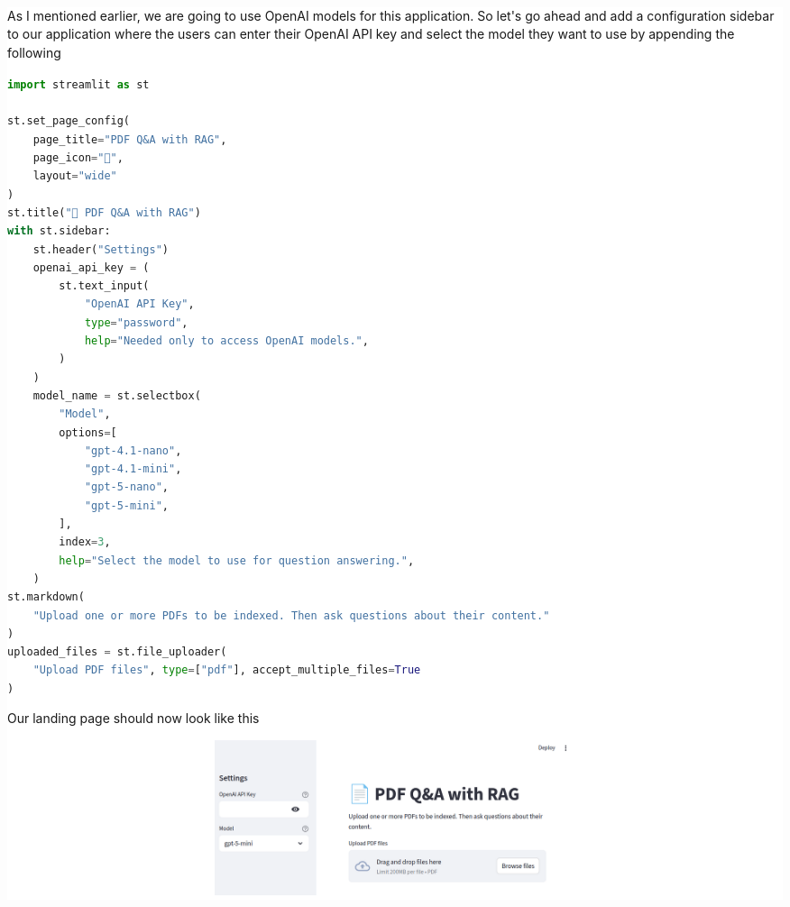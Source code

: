 </figure>

As I mentioned earlier, we are going to use OpenAI models for this application. So let's go ahead and add a configuration sidebar to our application where the users can enter their OpenAI API key and select the model they want to use by appending the following
```python
import streamlit as st

st.set_page_config(
    page_title="PDF Q&A with RAG", 
    page_icon="📄", 
    layout="wide"
)
st.title("📄 PDF Q&A with RAG")
with st.sidebar:
    st.header("Settings")
    openai_api_key = (
        st.text_input(
            "OpenAI API Key",
            type="password",
            help="Needed only to access OpenAI models.",
        )
    )
    model_name = st.selectbox(
        "Model",
        options=[
            "gpt-4.1-nano",
            "gpt-4.1-mini",
            "gpt-5-nano",
            "gpt-5-mini",
        ],
        index=3,
        help="Select the model to use for question answering.",
    )
st.markdown(
    "Upload one or more PDFs to be indexed. Then ask questions about their content."
)
uploaded_files = st.file_uploader(
    "Upload PDF files", type=["pdf"], accept_multiple_files=True
)
```

Our landing page should now look like this
<figure style="text-align:center;">
  <img src="/assets/images/rag_with_langchain/landing_page_2.png" alt="Application Landing Page" width="400">
  